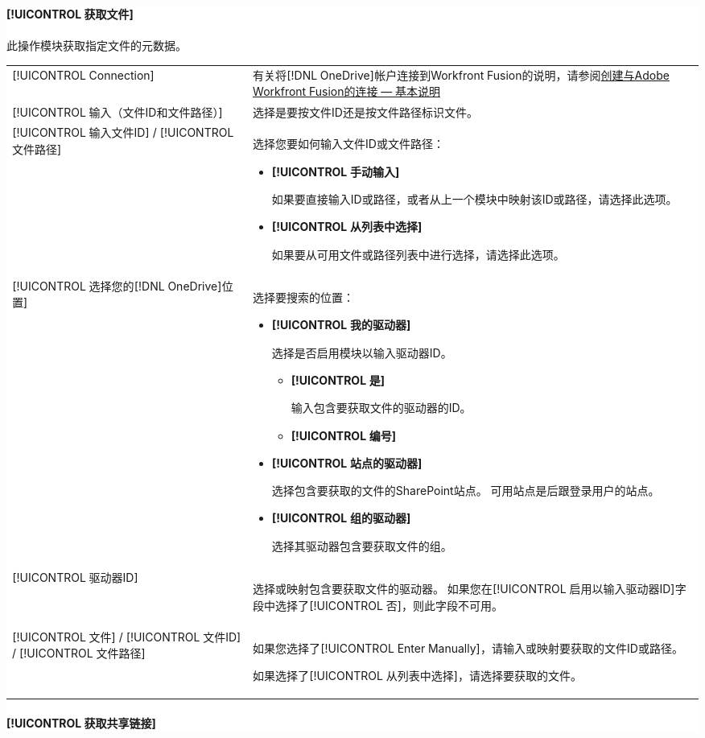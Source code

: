 #### [!UICONTROL 获取文件]

此操作模块获取指定文件的元数据。

<table style="table-layout:auto"> 
 <col> 
 <col> 
 <tbody> 
  <tr> 
   <td role="rowheader">[!UICONTROL Connection]</td> 
   <td>有关将[!DNL OneDrive]帐户连接到Workfront Fusion的说明，请参阅<a href="/help/workfront-fusion/create-scenarios/connect-to-apps/connect-to-fusion-general.md" class="MCXref xref" data-mc-variable-override="">创建与Adobe Workfront Fusion的连接 — 基本说明</a></td> 
  </tr> 
  <tr> 
   <td role="rowheader">[!UICONTROL 输入（文件ID和文件路径）]</td> 
   <td>选择是要按文件ID还是按文件路径标识文件。</td> 
  </tr> 
  <tr> 
   <td role="rowheader">[!UICONTROL 输入文件ID] / [!UICONTROL 文件路径]</td> 
   <td> <p>选择您要如何输入文件ID或文件路径：</p> 
    <ul> 
     <li> <p><b>[!UICONTROL 手动输入]</b> </p> <p>如果要直接输入ID或路径，或者从上一个模块中映射该ID或路径，请选择此选项。</p> </li> 
     <li> <p><b>[!UICONTROL 从列表中选择]</b> </p> <p>如果要从可用文件或路径列表中进行选择，请选择此选项。 </p> </li> 
    </ul> </td> 
  </tr> 
  <tr> 
   <td role="rowheader">[!UICONTROL 选择您的[!DNL OneDrive]位置]</td> 
   <td> <p>选择要搜索的位置：</p> 
    <ul> 
     <li> <p><b>[!UICONTROL 我的驱动器]</b> </p> <p>选择是否启用模块以输入驱动器ID。</p> 
      <ul> 
       <li> <p><b>[!UICONTROL 是]</b> </p> <p>输入包含要获取文件的驱动器的ID。</p> </li> 
       <li> <p><b>[!UICONTROL 编号]</b> </p> </li> 
      </ul> </li> 
     <li> <p><b>[!UICONTROL 站点的驱动器]</b> </p> <p>选择包含要获取的文件的SharePoint站点。 可用站点是后跟登录用户的站点。</p> </li> 
     <li> <p><b>[!UICONTROL 组的驱动器]</b> </p> <p>选择其驱动器包含要获取文件的组。</p> </li> 
    </ul> </td> 
  </tr> 
  <tr> 
   <td role="rowheader">[!UICONTROL 驱动器ID]</td> 
   <td> <p>选择或映射包含要获取文件的驱动器。 如果您在[!UICONTROL 启用以输入驱动器ID]字段中选择了[!UICONTROL 否]，则此字段不可用。</p> </td> 
  </tr> 
  <tr> 
   <td role="rowheader">[!UICONTROL 文件] / [!UICONTROL 文件ID] / [!UICONTROL 文件路径]</td> 
   <td> <p>如果您选择了[!UICONTROL Enter Manually]，请输入或映射要获取的文件ID或路径。</p> <p>如果选择了[!UICONTROL 从列表中选择]，请选择要获取的文件。</p> </td> 
  </tr> 
 </tbody> 
</table>

#### [!UICONTROL 获取共享链接]
